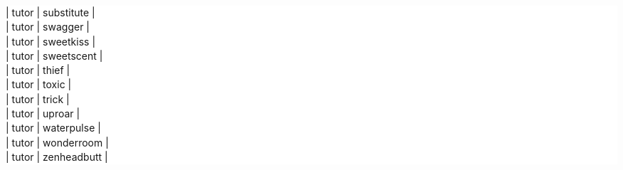 | tutor | substitute |  
| tutor | swagger |  
| tutor | sweetkiss |  
| tutor | sweetscent |  
| tutor | thief |  
| tutor | toxic |  
| tutor | trick |  
| tutor | uproar |  
| tutor | waterpulse |  
| tutor | wonderroom |  
| tutor | zenheadbutt |  
  
